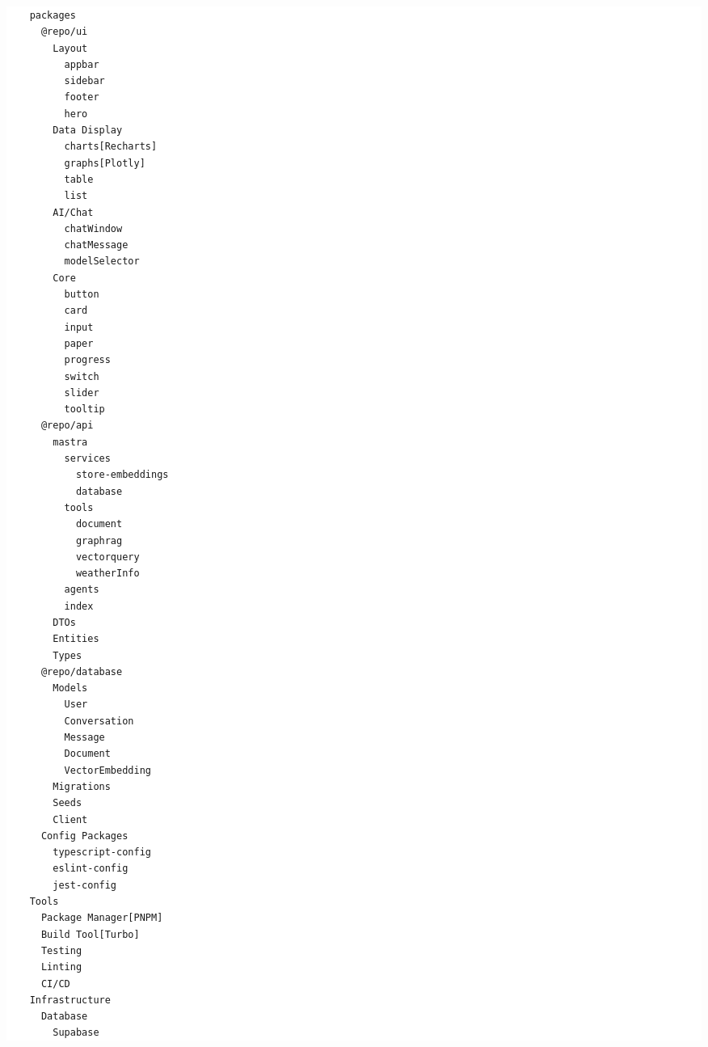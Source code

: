 ```mermaid
    packages
      @repo/ui
        Layout
          appbar
          sidebar
          footer
          hero
        Data Display
          charts[Recharts]
          graphs[Plotly]
          table
          list
        AI/Chat
          chatWindow
          chatMessage
          modelSelector
        Core
          button
          card
          input
          paper
          progress
          switch
          slider
          tooltip
      @repo/api
        mastra
          services
            store-embeddings
            database
          tools
            document
            graphrag
            vectorquery
            weatherInfo
          agents
          index
        DTOs
        Entities
        Types
      @repo/database
        Models
          User
          Conversation
          Message
          Document
          VectorEmbedding
        Migrations
        Seeds
        Client
      Config Packages
        typescript-config
        eslint-config
        jest-config
    Tools
      Package Manager[PNPM]
      Build Tool[Turbo]
      Testing
      Linting
      CI/CD
    Infrastructure
      Database
        Supabase
```